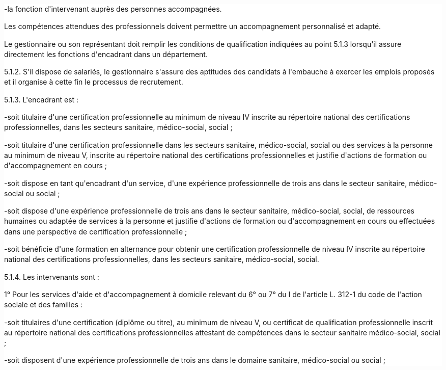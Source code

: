 -la fonction d'intervenant auprès des personnes accompagnées.

Les compétences attendues des professionnels doivent permettre un accompagnement personnalisé et adapté.

Le gestionnaire ou son représentant doit remplir les conditions de qualification indiquées au point 5.1.3
lorsqu'il assure directement les fonctions d'encadrant dans un département.

5.1.2. S'il dispose de salariés, le gestionnaire s'assure des aptitudes des candidats à l'embauche à exercer les
emplois proposés et il organise à cette fin le processus de recrutement.

5.1.3. L'encadrant est :

-soit titulaire d'une certification professionnelle au minimum de niveau IV inscrite au répertoire national des
certifications professionnelles, dans les secteurs sanitaire, médico-social, social ;

-soit titulaire d'une certification professionnelle dans les secteurs sanitaire, médico-social, social ou
des services à la personne au minimum de niveau V, inscrite au répertoire national des certifications
professionnelles et justifie d'actions de formation ou d'accompagnement en cours ;

-soit dispose en tant qu'encadrant d'un service, d'une expérience professionnelle de trois ans dans le secteur
sanitaire, médico-social ou social ;


-soit dispose d'une expérience professionnelle de trois ans dans le secteur sanitaire, médico-social,
social, de ressources humaines ou adaptée de services à la personne et justifie d'actions de formation ou
d'accompagnement en cours ou effectuées dans une perspective de certification professionnelle ;

-soit bénéficie d'une formation en alternance pour obtenir une certification professionnelle de niveau IV
inscrite au répertoire national des certifications professionnelles, dans les secteurs sanitaire, médico-social,
social.

5.1.4. Les intervenants sont :

1° Pour les services d'aide et d'accompagnement à domicile relevant du 6° ou 7° du I de l'article L. 312-1 du
code de l'action sociale et des familles :

-soit titulaires d'une certification (diplôme ou titre), au minimum de niveau V, ou certificat de qualification
professionnelle inscrit au répertoire national des certifications professionnelles attestant de compétences dans
le secteur sanitaire médico-social, social ;

-soit disposent d'une expérience professionnelle de trois ans dans le domaine sanitaire, médico-social ou
social ;
